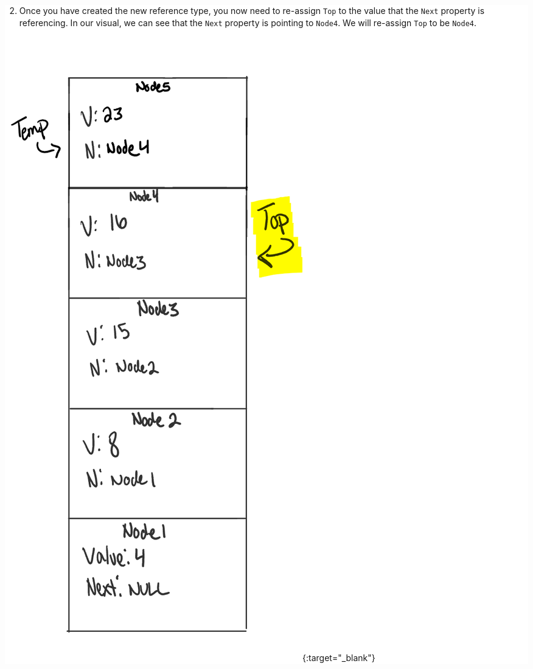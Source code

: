 2. Once you have created the new reference type, you now need to re-assign `Top` 
to the value that the `Next` property is referencing. In our visual, we can see that the `Next` property is pointing
to `Node4`. We will re-assign `Top` to be `Node4`. 

![Singly Linked List](images/popStack3.PNG){:target="_blank"} 
